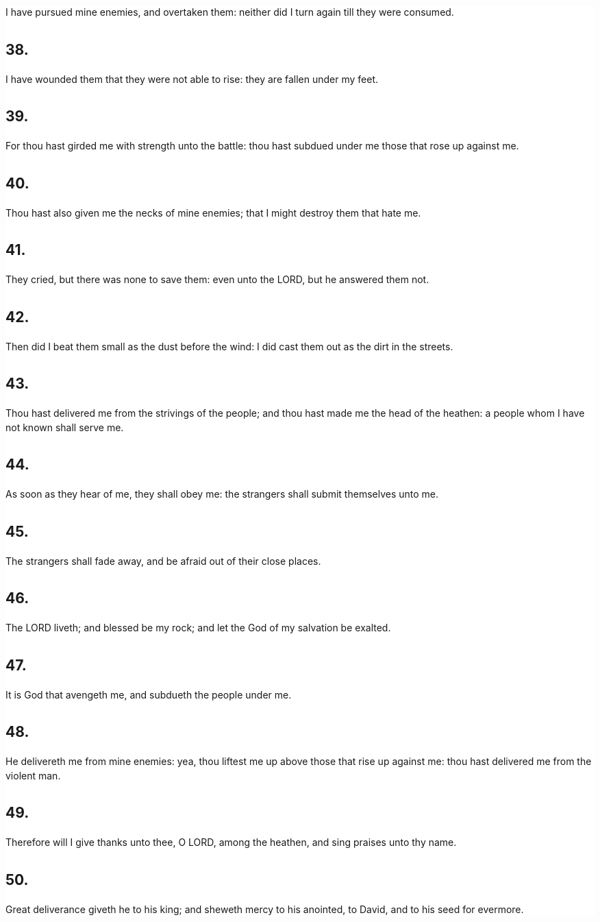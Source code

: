 I have pursued mine enemies, and overtaken them: neither did I turn again till they were consumed.
## 38.
I have wounded them that they were not able to rise: they are fallen under my feet.
## 39.
For thou hast girded me with strength unto the battle: thou hast subdued under me those that rose up against me.
## 40.
Thou hast also given me the necks of mine enemies; that I might destroy them that hate me.
## 41.
They cried, but there was none to save them: even unto the LORD, but he answered them not.
## 42.
Then did I beat them small as the dust before the wind: I did cast them out as the dirt in the streets.
## 43.
Thou hast delivered me from the strivings of the people; and thou hast made me the head of the heathen: a people whom I have not known shall serve me.
## 44.
As soon as they hear of me, they shall obey me: the strangers shall submit themselves unto me.
## 45.
The strangers shall fade away, and be afraid out of their close places.
## 46.
The LORD liveth; and blessed be my rock; and let the God of my salvation be exalted.
## 47.
It is God that avengeth me, and subdueth the people under me.
## 48.
He delivereth me from mine enemies: yea, thou liftest me up above those that rise up against me: thou hast delivered me from the violent man.
## 49.
Therefore will I give thanks unto thee, O LORD, among the heathen, and sing praises unto thy name.
## 50.
Great deliverance giveth he to his king; and sheweth mercy to his anointed, to David, and to his seed for evermore.
